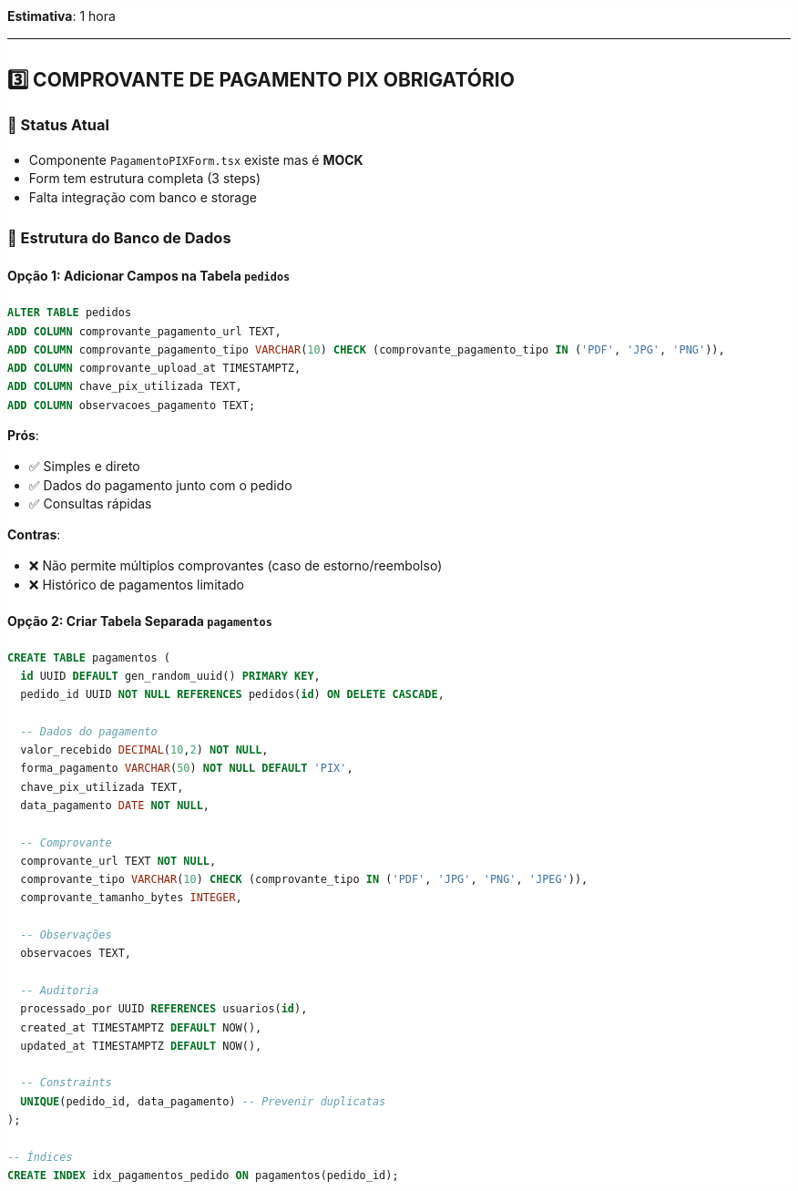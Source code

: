 **Estimativa**: 1 hora

---

## 3️⃣ COMPROVANTE DE PAGAMENTO PIX OBRIGATÓRIO

### 🔴 Status Atual
- Componente `PagamentoPIXForm.tsx` existe mas é **MOCK**
- Form tem estrutura completa (3 steps)
- Falta integração com banco e storage

### 📍 Estrutura do Banco de Dados

#### Opção 1: Adicionar Campos na Tabela `pedidos`
```sql
ALTER TABLE pedidos
ADD COLUMN comprovante_pagamento_url TEXT,
ADD COLUMN comprovante_pagamento_tipo VARCHAR(10) CHECK (comprovante_pagamento_tipo IN ('PDF', 'JPG', 'PNG')),
ADD COLUMN comprovante_upload_at TIMESTAMPTZ,
ADD COLUMN chave_pix_utilizada TEXT,
ADD COLUMN observacoes_pagamento TEXT;
```

**Prós**:
- ✅ Simples e direto
- ✅ Dados do pagamento junto com o pedido
- ✅ Consultas rápidas

**Contras**:
- ❌ Não permite múltiplos comprovantes (caso de estorno/reembolso)
- ❌ Histórico de pagamentos limitado

#### Opção 2: Criar Tabela Separada `pagamentos`
```sql
CREATE TABLE pagamentos (
  id UUID DEFAULT gen_random_uuid() PRIMARY KEY,
  pedido_id UUID NOT NULL REFERENCES pedidos(id) ON DELETE CASCADE,
  
  -- Dados do pagamento
  valor_recebido DECIMAL(10,2) NOT NULL,
  forma_pagamento VARCHAR(50) NOT NULL DEFAULT 'PIX',
  chave_pix_utilizada TEXT,
  data_pagamento DATE NOT NULL,
  
  -- Comprovante
  comprovante_url TEXT NOT NULL,
  comprovante_tipo VARCHAR(10) CHECK (comprovante_tipo IN ('PDF', 'JPG', 'PNG', 'JPEG')),
  comprovante_tamanho_bytes INTEGER,
  
  -- Observações
  observacoes TEXT,
  
  -- Auditoria
  processado_por UUID REFERENCES usuarios(id),
  created_at TIMESTAMPTZ DEFAULT NOW(),
  updated_at TIMESTAMPTZ DEFAULT NOW(),
  
  -- Constraints
  UNIQUE(pedido_id, data_pagamento) -- Prevenir duplicatas
);

-- Índices
CREATE INDEX idx_pagamentos_pedido ON pagamentos(pedido_id);
```